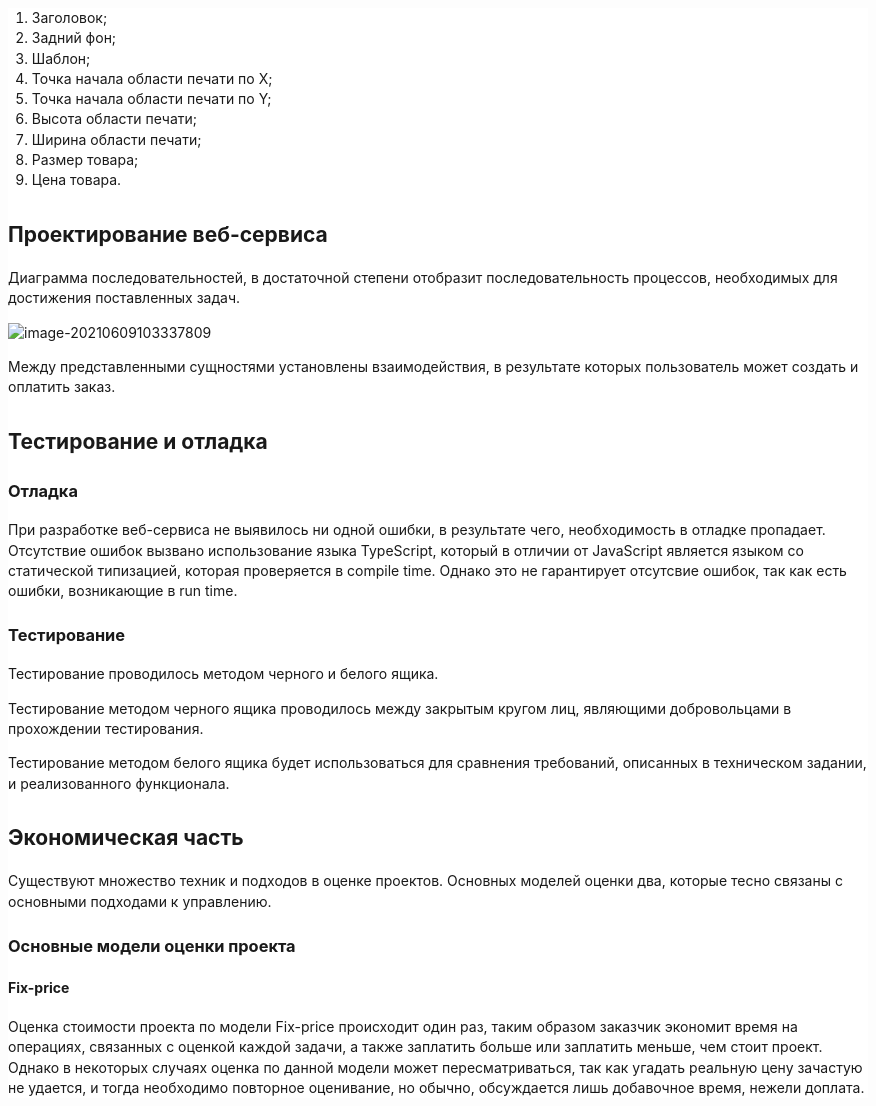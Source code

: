 1. Заголовок; 
2. Задний фон;  
3. Шаблон; 
4. Точка начала области печати по X;
5. Точка начала области печати по Y;
6. Высота области печати;
7. Ширина области печати;
8. Размер товара;
9. Цена товара.

## Проектирование веб-сервиса

Диаграмма последовательностей, в достаточной степени отобразит последовательность процессов, необходимых для достижения поставленных задач.

![image-20210609103337809](/Users/misha/Documents/GitHub/novoservice-gatsby/docs/Диплом/Доклад.assets/image-20210609103337809.png)

Между представленными сущностями установлены взаимодействия, в результате которых пользователь может создать и оплатить заказ.

## Тестирование и отладка

### Отладка

При разработке веб-сервиса не выявилось ни одной ошибки, в результате чего, необходимость в отладке пропадает. Отсутствие ошибок вызвано использование языка TypeScript, который в отличии от JavaScript является языком со статической типизацией, которая проверяется в compile time. Однако это не гарантирует отсутсвие ошибок, так как есть ошибки, возникающие в run time.

### Тестирование

Тестирование проводилось методом черного и белого ящика. 

Тестирование методом черного ящика проводилось между закрытым кругом лиц, являющими добровольцами в прохождении тестирования.

Тестирование методом белого ящика будет использоваться для сравнения требований, описанных в техническом задании, и реализованного функционала.

## Экономическая часть

Существуют множество техник и подходов в оценке проектов. Основных моделей оценки два, которые тесно связаны с основными подходами к управлению.

### Основные модели оценки проекта

#### Fix-price

Оценка стоимости проекта по модели Fix-price происходит один раз, таким образом заказчик экономит время на операциях, связанных с оценкой каждой задачи, а также заплатить больше или заплатить меньше, чем стоит проект. Однако в некоторых случаях оценка по данной модели может пересматриваться, так как угадать реальную цену зачастую не удается, и тогда необходимо повторное оценивание, но обычно, обсуждается лишь добавочное время, нежели доплата.
